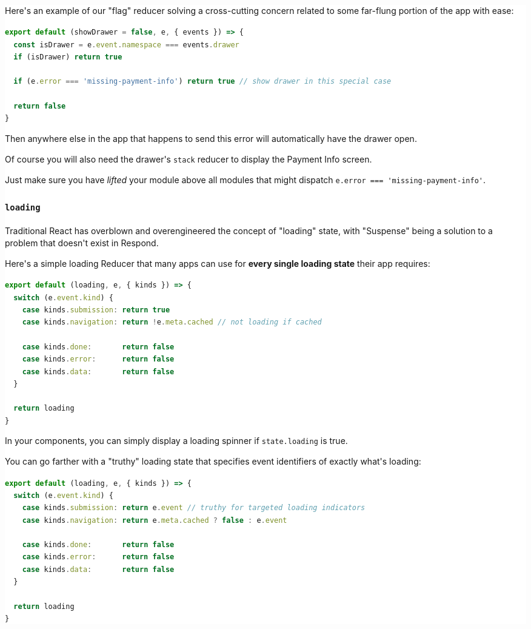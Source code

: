 Here's an example of our "flag" reducer solving a cross-cutting concern related to some far-flung portion of the app with ease:

```js
export default (showDrawer = false, e, { events }) => {
  const isDrawer = e.event.namespace === events.drawer
  if (isDrawer) return true
  
  if (e.error === 'missing-payment-info') return true // show drawer in this special case

  return false
}
```

Then anywhere else in the app that happens to send this error will automatically have the drawer open.

Of course you will also need the drawer's `stack` reducer to display the Payment Info screen.

Just make sure you have *lifted* your module above all modules that might dispatch `e.error === 'missing-payment-info'`.



### `loading`

Traditional React has overblown and overengineered the concept of "loading" state, with "Suspense" being a solution to a problem that doesn't exist in Respond.

Here's a simple loading Reducer that many apps can use for **every single loading state** their app requires:

```js
export default (loading, e, { kinds }) => {
  switch (e.event.kind) {
    case kinds.submission: return true
    case kinds.navigation: return !e.meta.cached // not loading if cached

    case kinds.done:       return false
    case kinds.error:      return false
    case kinds.data:       return false
  }

  return loading
}
```


In your components, you can simply display a loading spinner if `state.loading` is true.

You can go farther with a "truthy" loading state that specifies event identifiers of exactly what's loading:

```js
export default (loading, e, { kinds }) => {
  switch (e.event.kind) {
    case kinds.submission: return e.event // truthy for targeted loading indicators
    case kinds.navigation: return e.meta.cached ? false : e.event

    case kinds.done:       return false
    case kinds.error:      return false
    case kinds.data:       return false
  }

  return loading
}
```
